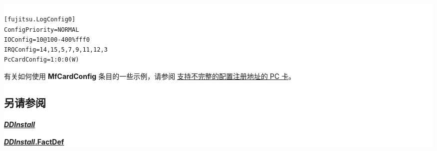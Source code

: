 ```inf

[fujitsu.LogConfig0]
ConfigPriority=NORMAL
IOConfig=10@100-400%fff0
IRQConfig=14,15,5,7,9,11,12,3
PcCardConfig=1:0:0(W)
```

有关如何使用 **MfCardConfig** 条目的一些示例，请参阅 [支持不完整的配置注册地址的 PC 卡](../multifunction/supporting-pc-cards-that-have-incomplete-configuration-register-addres.md)。

## <a name="see-also"></a>另请参阅


[***DDInstall***](inf-ddinstall-section.md)

[***DDInstall*.FactDef**](inf-ddinstall-factdef-section.md)

 

